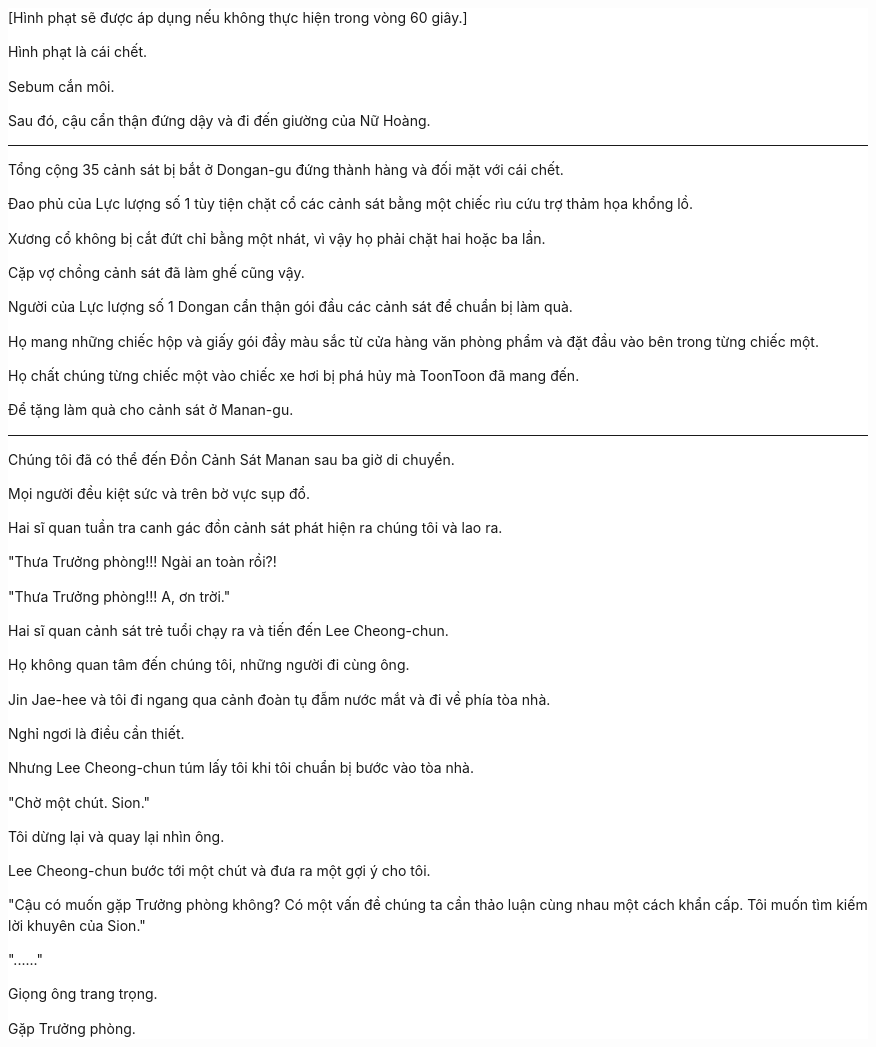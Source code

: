 [Hình phạt sẽ được áp dụng nếu không thực hiện trong vòng 60 giây.]

Hình phạt là cái chết.

Sebum cắn môi.

Sau đó, cậu cẩn thận đứng dậy và đi đến giường của Nữ Hoàng.

* * *

Tổng cộng 35 cảnh sát bị bắt ở Dongan-gu đứng thành hàng và đối mặt với cái chết.

Đao phủ của Lực lượng số 1 tùy tiện chặt cổ các cảnh sát bằng một chiếc rìu cứu trợ thảm họa khổng lồ.

Xương cổ không bị cắt đứt chỉ bằng một nhát, vì vậy họ phải chặt hai hoặc ba lần.

Cặp vợ chồng cảnh sát đã làm ghế cũng vậy.

Người của Lực lượng số 1 Dongan cẩn thận gói đầu các cảnh sát để chuẩn bị làm quà.

Họ mang những chiếc hộp và giấy gói đầy màu sắc từ cửa hàng văn phòng phẩm và đặt đầu vào bên trong từng chiếc một.

Họ chất chúng từng chiếc một vào chiếc xe hơi bị phá hủy mà ToonToon đã mang đến.

Để tặng làm quà cho cảnh sát ở Manan-gu.

* * *

Chúng tôi đã có thể đến Đồn Cảnh Sát Manan sau ba giờ di chuyển.

Mọi người đều kiệt sức và trên bờ vực sụp đổ.

Hai sĩ quan tuần tra canh gác đồn cảnh sát phát hiện ra chúng tôi và lao ra.

"Thưa Trưởng phòng!!! Ngài an toàn rồi?!

"Thưa Trưởng phòng!!! A, ơn trời."

Hai sĩ quan cảnh sát trẻ tuổi chạy ra và tiến đến Lee Cheong-chun.

Họ không quan tâm đến chúng tôi, những người đi cùng ông.

Jin Jae-hee và tôi đi ngang qua cảnh đoàn tụ đẫm nước mắt và đi về phía tòa nhà.

Nghỉ ngơi là điều cần thiết.

Nhưng Lee Cheong-chun túm lấy tôi khi tôi chuẩn bị bước vào tòa nhà.

"Chờ một chút. Sion."

Tôi dừng lại và quay lại nhìn ông.

Lee Cheong-chun bước tới một chút và đưa ra một gợi ý cho tôi.

"Cậu có muốn gặp Trưởng phòng không? Có một vấn đề chúng ta cần thảo luận cùng nhau một cách khẩn cấp. Tôi muốn tìm kiếm lời khuyên của Sion."

"......"

Giọng ông trang trọng.

Gặp Trưởng phòng.
